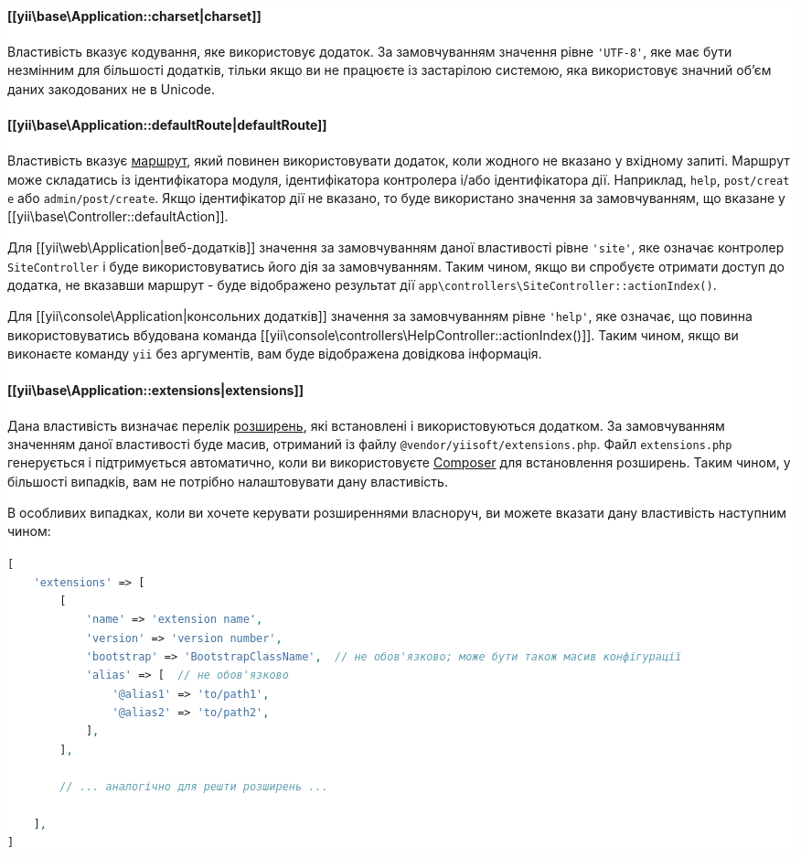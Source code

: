 
#### [[yii\base\Application::charset|charset]] <span id="charset"></span>

Властивість вказує кодування, яке використовує додаток. За замовчуванням значення рівне `'UTF-8'`,
яке має бути незмінним для більшості додатків, тільки якщо ви не працюєте із застарілою системою, яка використовує 
значний об’єм даних закодованих не в Unicode.


#### [[yii\base\Application::defaultRoute|defaultRoute]] <span id="defaultRoute"></span>

Властивість вказує [маршрут](runtime-routing.md), який повинен використовувати додаток, коли жодного не вказано у 
вхідному запиті. Маршрут може складатись із ідентифікатора модуля, ідентифікатора контролера і/або ідентифікатора дії.
Наприклад, `help`, `post/create` або `admin/post/create`. Якщо ідентифікатор дії не вказано, то буде використано значення
за замовчуванням, що вказане у [[yii\base\Controller::defaultAction]].

Для [[yii\web\Application|веб-додатків]] значення за замовчуванням даної властивості рівне `'site'`, яке означає
контролер `SiteController` і буде використовуватись його дія за замовчуванням. Таким чином, якщо ви спробуєте отримати доступ 
до додатка, не вказавши маршрут - буде відображено результат дії `app\controllers\SiteController::actionIndex()`.

Для [[yii\console\Application|консольних додатків]] значення за замовчуванням рівне `'help'`, яке означає,
що повинна використовуватись вбудована команда [[yii\console\controllers\HelpController::actionIndex()]].
Таким чином, якщо ви виконаєте команду `yii` без аргументів, вам буде відображена довідкова інформація.


#### [[yii\base\Application::extensions|extensions]] <span id="extensions"></span>

Дана властивість визначає перелік [розширень](structure-extensions.md), які встановлені і використовуються додатком. 
За замовчуванням значенням даної властивості буде масив, отриманий із файлу `@vendor/yiisoft/extensions.php`. 
Файл `extensions.php` генерується і підтримується автоматично, коли ви використовуєте 
[Composer](https://getcomposer.org) для встановлення розширень.
Таким чином, у більшості випадків, вам не потрібно налаштовувати дану властивість.

В особливих випадках, коли ви хочете керувати розширеннями власноруч, ви можете вказати дану властивість наступним чином:

```php
[
    'extensions' => [
        [
            'name' => 'extension name',
            'version' => 'version number',
            'bootstrap' => 'BootstrapClassName',  // не обов'язково; може бути також масив конфігурації
            'alias' => [  // не обов'язково
                '@alias1' => 'to/path1',
                '@alias2' => 'to/path2',
            ],
        ],

        // ... аналогічно для решти розширень ...

    ],
]
```
